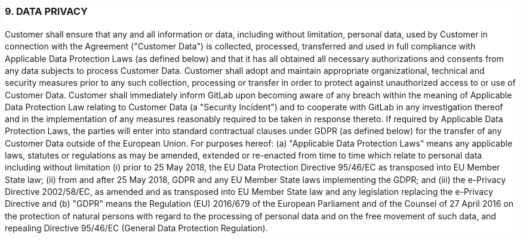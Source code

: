 ### 9. DATA PRIVACY

Customer shall ensure that any and all information or data, including without limitation, personal data, used by Customer in connection with the Agreement ("Customer Data") is collected, processed, transferred and used in full compliance with Applicable Data Protection Laws (as defined below) and that it has all obtained all necessary authorizations and consents from any data subjects to process Customer Data. Customer shall adopt and maintain appropriate organizational, technical and security measures prior to any such collection, processing or transfer in order to protect against unauthorized access to or use of Customer Data. Customer shall immediately inform GitLab upon becoming aware of any breach within the meaning of Applicable Data Protection Law relating to Customer Data (a "Security Incident") and to cooperate with GitLab in any investigation thereof and in the implementation of any measures reasonably required to be taken in response thereto. If required by Applicable Data Protection Laws, the parties will enter into standard contractual clauses under GDPR (as defined below) for the transfer of any Customer Data outside of the European Union. For purposes hereof: (a) "Applicable Data Protection Laws" means any applicable laws, statutes or regulations as may be amended, extended or re-enacted from time to time which relate to personal data including without limitation (i) prior to 25 May 2018, the EU Data Protection Directive 95/46/EC as transposed into EU Member State law; (ii) from and after 25 May 2018, GDPR and any EU Member State laws implementing the GDPR; and (iii) the e-Privacy Directive 2002/58/EC, as amended and as transposed into EU Member State law and any legislation replacing the e-Privacy Directive and (b) "GDPR" means the Regulation (EU) 2016/679 of the European Parliament and of the Counsel of 27 April 2016 on the protection of natural persons with regard to the processing of personal data and on the free movement of such data, and repealing Directive 95/46/EC (General Data Protection Regulation).
